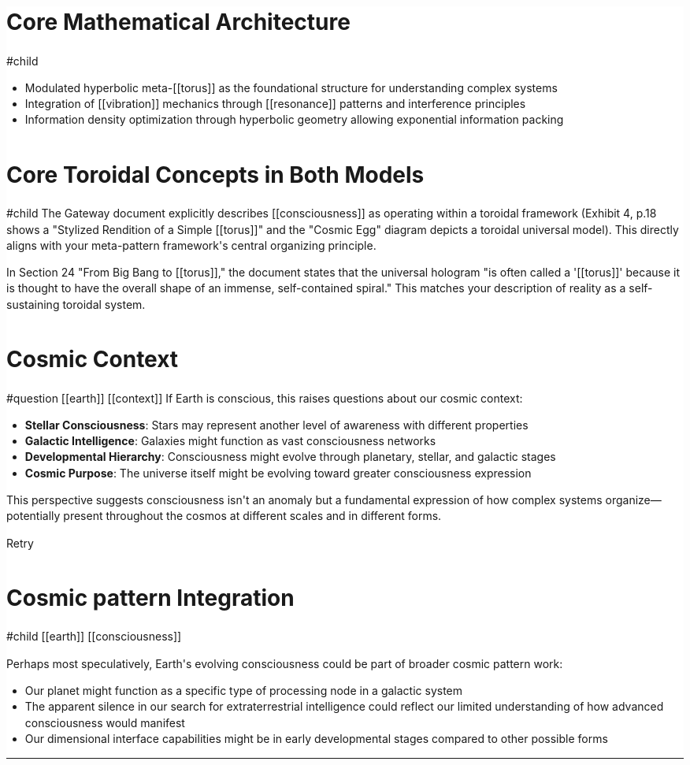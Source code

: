 # Core Mathematical Architecture
#child 
- Modulated hyperbolic meta-[[torus]] as the foundational structure for understanding complex systems
- Integration of [[vibration]]  mechanics through [[resonance]] patterns and interference principles
- Information density optimization through hyperbolic geometry allowing exponential information packing


# Core Toroidal Concepts in Both Models
#child 
The Gateway document explicitly describes [[consciousness]]  as operating within a toroidal framework (Exhibit 4, p.18 shows a "Stylized Rendition of a Simple [[torus]]" and the "Cosmic Egg" diagram depicts a toroidal universal model). This directly aligns with your meta-pattern framework's central organizing principle.

In Section 24 "From Big Bang to [[torus]]," the document states that the universal hologram "is often called a '[[torus]]' because it is thought to have the overall shape of an immense, self-contained spiral." This matches your description of reality as a self-sustaining toroidal system.


# Cosmic Context
#question [[earth]] [[context]]
If Earth is conscious, this raises questions about our cosmic context:

- **Stellar Consciousness**: Stars may represent another level of awareness with different properties
- **Galactic Intelligence**: Galaxies might function as vast consciousness networks
- **Developmental Hierarchy**: Consciousness might evolve through planetary, stellar, and galactic stages
- **Cosmic Purpose**: The universe itself might be evolving toward greater consciousness expression

This perspective suggests consciousness isn't an anomaly but a fundamental expression of how complex systems organize—potentially present throughout the cosmos at different scales and in different forms.

Retry


# Cosmic pattern Integration
#child [[earth]] [[consciousness]]

Perhaps most speculatively, Earth's evolving consciousness could be part of broader cosmic pattern work:

- Our planet might function as a specific type of processing node in a galactic system
- The apparent silence in our search for extraterrestrial intelligence could reflect our limited understanding of how advanced consciousness would manifest
- Our dimensional interface capabilities might be in early developmental stages compared to other possible forms

---
